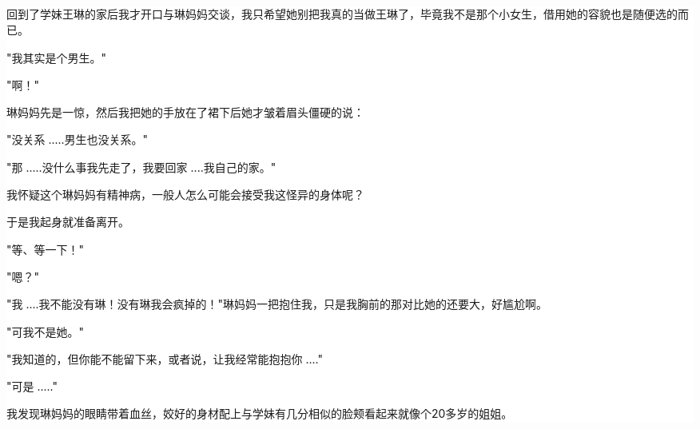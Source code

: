 

回到了学妹王琳的家后我才开口与琳妈妈交谈，我只希望她别把我真的当做王琳了，毕竟我不是那个小女生，借用她的容貌也是随便选的而已。





"我其实是个男生。"





"啊！"



琳妈妈先是一惊，然后我把她的手放在了裙下后她才皱着眉头僵硬的说：





"没关系 .....男生也没关系。"





"那 .....没什么事我先走了，我要回家 ....我自己的家。"





我怀疑这个琳妈妈有精神病，一般人怎么可能会接受我这怪异的身体呢？





于是我起身就准备离开。





"等、等一下！"





"嗯？"



"我 ....我不能没有琳！没有琳我会疯掉的！"琳妈妈一把抱住我，只是我胸前的那对比她的还要大，好尴尬啊。



"可我不是她。"



"我知道的，但你能不能留下来，或者说，让我经常能抱抱你 ...."



"可是 ....."





我发现琳妈妈的眼睛带着血丝，姣好的身材配上与学妹有几分相似的脸颊看起来就像个20多岁的姐姐。


